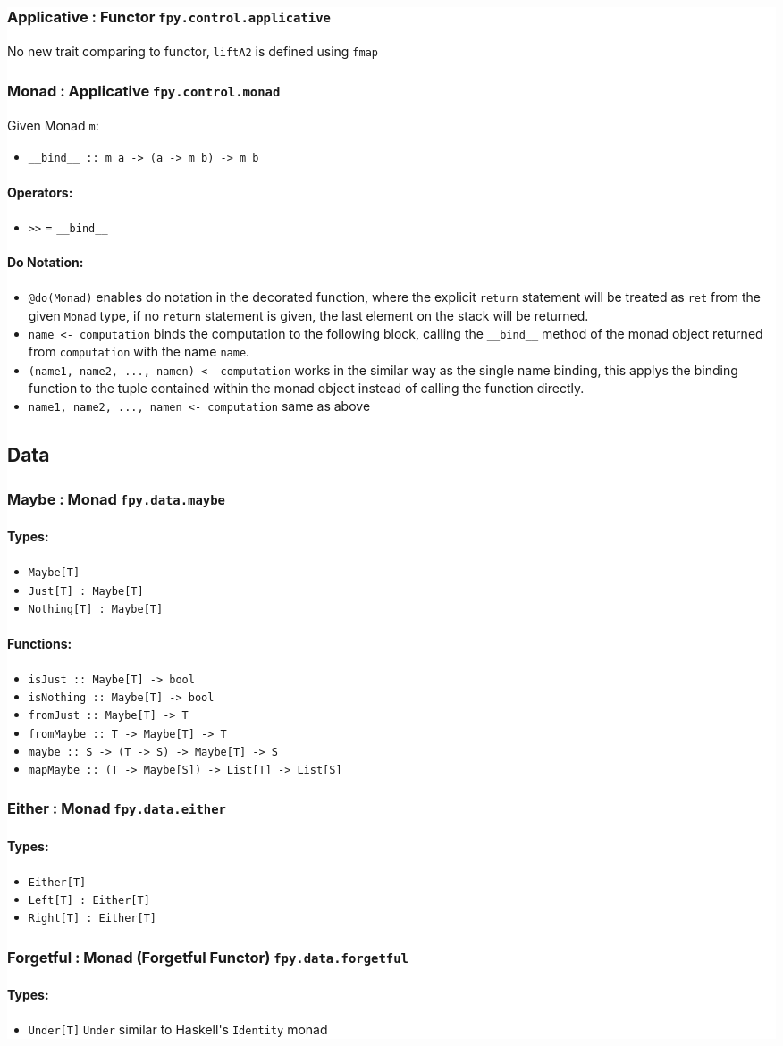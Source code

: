 ### Applicative : Functor `fpy.control.applicative`
No new trait comparing to functor, `liftA2` is defined using `fmap`

### Monad : Applicative `fpy.control.monad`
Given Monad `m`:
* `__bind__ :: m a -> (a -> m b) -> m b`

#### Operators:
* `>>` = `__bind__`

#### Do Notation:
* `@do(Monad)` enables do notation in the decorated function, where the explicit `return` statement will be treated as `ret` from the given `Monad` type, if no `return` statement is given, the last element on the stack will be returned.
* `name <- computation` binds the computation to the following block, calling the `__bind__` method of the monad object returned from `computation` with the name `name`.
* `(name1, name2, ..., namen) <- computation` works in the similar way as the single name binding, this applys the binding function to the tuple contained within the monad object instead of calling the function directly.
* `name1, name2, ..., namen <- computation` same as above

## Data
### Maybe : Monad `fpy.data.maybe`
#### Types:
* `Maybe[T]`
* `Just[T] : Maybe[T]`
* `Nothing[T] : Maybe[T]`
#### Functions:
* `isJust :: Maybe[T] -> bool`
* `isNothing :: Maybe[T] -> bool`
* `fromJust :: Maybe[T] -> T`
* `fromMaybe :: T -> Maybe[T] -> T`
* `maybe :: S -> (T -> S) -> Maybe[T] -> S`
* `mapMaybe :: (T -> Maybe[S]) -> List[T] -> List[S]`

### Either : Monad `fpy.data.either`
#### Types:
* `Either[T]`
* `Left[T] : Either[T]`
* `Right[T] : Either[T]`

### Forgetful : Monad (Forgetful Functor) `fpy.data.forgetful`
#### Types:
* `Under[T]`
`Under` similar to Haskell's `Identity` monad
